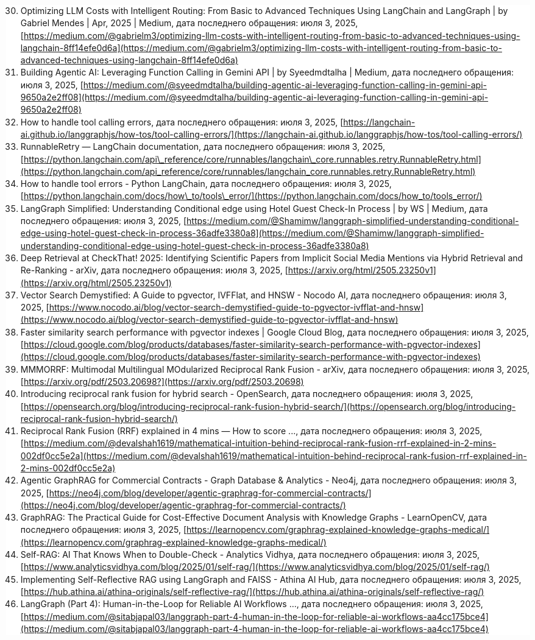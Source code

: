 30. Optimizing LLM Costs with Intelligent Routing: From Basic to Advanced Techniques Using LangChain and LangGraph | by Gabriel Mendes | Apr, 2025 | Medium, дата последнего обращения: июля 3, 2025, [https://medium.com/@gabrielm3/optimizing-llm-costs-with-intelligent-routing-from-basic-to-advanced-techniques-using-langchain-8ff14efe0d6a](https://medium.com/@gabrielm3/optimizing-llm-costs-with-intelligent-routing-from-basic-to-advanced-techniques-using-langchain-8ff14efe0d6a)  
31. Building Agentic AI: Leveraging Function Calling in Gemini API | by Syeedmdtalha | Medium, дата последнего обращения: июля 3, 2025, [https://medium.com/@syeedmdtalha/building-agentic-ai-leveraging-function-calling-in-gemini-api-9650a2e2ff08](https://medium.com/@syeedmdtalha/building-agentic-ai-leveraging-function-calling-in-gemini-api-9650a2e2ff08)  
32. How to handle tool calling errors, дата последнего обращения: июля 3, 2025, [https://langchain-ai.github.io/langgraphjs/how-tos/tool-calling-errors/](https://langchain-ai.github.io/langgraphjs/how-tos/tool-calling-errors/)  
33. RunnableRetry — LangChain documentation, дата последнего обращения: июля 3, 2025, [https://python.langchain.com/api\_reference/core/runnables/langchain\_core.runnables.retry.RunnableRetry.html](https://python.langchain.com/api_reference/core/runnables/langchain_core.runnables.retry.RunnableRetry.html)  
34. How to handle tool errors \- Python LangChain, дата последнего обращения: июля 3, 2025, [https://python.langchain.com/docs/how\_to/tools\_error/](https://python.langchain.com/docs/how_to/tools_error/)  
35. LangGraph Simplified: Understanding Conditional edge using Hotel Guest Check-In Process | by WS | Medium, дата последнего обращения: июля 3, 2025, [https://medium.com/@Shamimw/langgraph-simplified-understanding-conditional-edge-using-hotel-guest-check-in-process-36adfe3380a8](https://medium.com/@Shamimw/langgraph-simplified-understanding-conditional-edge-using-hotel-guest-check-in-process-36adfe3380a8)  
36. Deep Retrieval at CheckThat\! 2025: Identifying Scientific Papers from Implicit Social Media Mentions via Hybrid Retrieval and Re-Ranking \- arXiv, дата последнего обращения: июля 3, 2025, [https://arxiv.org/html/2505.23250v1](https://arxiv.org/html/2505.23250v1)  
37. Vector Search Demystified: A Guide to pgvector, IVFFlat, and HNSW \- Nocodo AI, дата последнего обращения: июля 3, 2025, [https://www.nocodo.ai/blog/vector-search-demystified-guide-to-pgvector-ivfflat-and-hnsw](https://www.nocodo.ai/blog/vector-search-demystified-guide-to-pgvector-ivfflat-and-hnsw)  
38. Faster similarity search performance with pgvector indexes | Google Cloud Blog, дата последнего обращения: июля 3, 2025, [https://cloud.google.com/blog/products/databases/faster-similarity-search-performance-with-pgvector-indexes](https://cloud.google.com/blog/products/databases/faster-similarity-search-performance-with-pgvector-indexes)  
39. MMMORRF: Multimodal Multilingual MOdularized Reciprocal Rank Fusion \- arXiv, дата последнего обращения: июля 3, 2025, [https://arxiv.org/pdf/2503.20698?](https://arxiv.org/pdf/2503.20698)  
40. Introducing reciprocal rank fusion for hybrid search \- OpenSearch, дата последнего обращения: июля 3, 2025, [https://opensearch.org/blog/introducing-reciprocal-rank-fusion-hybrid-search/](https://opensearch.org/blog/introducing-reciprocal-rank-fusion-hybrid-search/)  
41. Reciprocal Rank Fusion (RRF) explained in 4 mins — How to score ..., дата последнего обращения: июля 3, 2025, [https://medium.com/@devalshah1619/mathematical-intuition-behind-reciprocal-rank-fusion-rrf-explained-in-2-mins-002df0cc5e2a](https://medium.com/@devalshah1619/mathematical-intuition-behind-reciprocal-rank-fusion-rrf-explained-in-2-mins-002df0cc5e2a)  
42. Agentic GraphRAG for Commercial Contracts \- Graph Database & Analytics \- Neo4j, дата последнего обращения: июля 3, 2025, [https://neo4j.com/blog/developer/agentic-graphrag-for-commercial-contracts/](https://neo4j.com/blog/developer/agentic-graphrag-for-commercial-contracts/)  
43. GraphRAG: The Practical Guide for Cost-Effective Document Analysis with Knowledge Graphs \- LearnOpenCV, дата последнего обращения: июля 3, 2025, [https://learnopencv.com/graphrag-explained-knowledge-graphs-medical/](https://learnopencv.com/graphrag-explained-knowledge-graphs-medical/)  
44. Self-RAG: AI That Knows When to Double-Check \- Analytics Vidhya, дата последнего обращения: июля 3, 2025, [https://www.analyticsvidhya.com/blog/2025/01/self-rag/](https://www.analyticsvidhya.com/blog/2025/01/self-rag/)  
45. Implementing Self-Reflective RAG using LangGraph and FAISS \- Athina AI Hub, дата последнего обращения: июля 3, 2025, [https://hub.athina.ai/athina-originals/self-reflective-rag/](https://hub.athina.ai/athina-originals/self-reflective-rag/)  
46. LangGraph (Part 4): Human-in-the-Loop for Reliable AI Workflows ..., дата последнего обращения: июля 3, 2025, [https://medium.com/@sitabjapal03/langgraph-part-4-human-in-the-loop-for-reliable-ai-workflows-aa4cc175bce4](https://medium.com/@sitabjapal03/langgraph-part-4-human-in-the-loop-for-reliable-ai-workflows-aa4cc175bce4)  